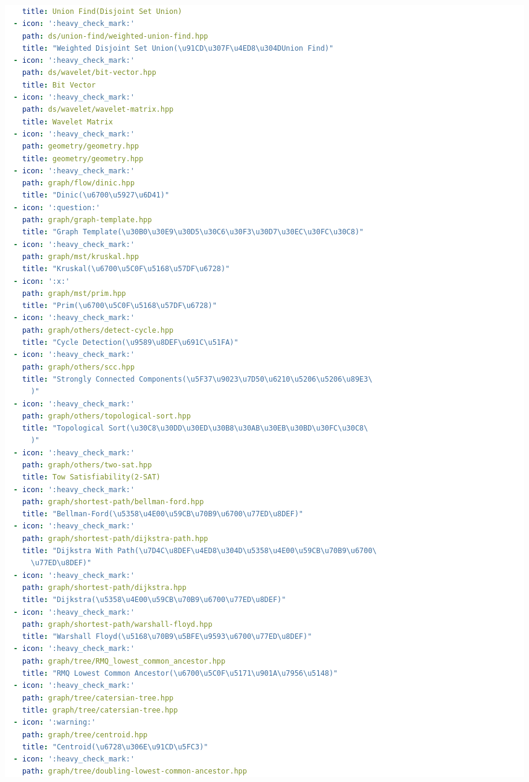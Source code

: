 ```yaml
    title: Union Find(Disjoint Set Union)
  - icon: ':heavy_check_mark:'
    path: ds/union-find/weighted-union-find.hpp
    title: "Weighted Disjoint Set Union(\u91CD\u307F\u4ED8\u304DUnion Find)"
  - icon: ':heavy_check_mark:'
    path: ds/wavelet/bit-vector.hpp
    title: Bit Vector
  - icon: ':heavy_check_mark:'
    path: ds/wavelet/wavelet-matrix.hpp
    title: Wavelet Matrix
  - icon: ':heavy_check_mark:'
    path: geometry/geometry.hpp
    title: geometry/geometry.hpp
  - icon: ':heavy_check_mark:'
    path: graph/flow/dinic.hpp
    title: "Dinic(\u6700\u5927\u6D41)"
  - icon: ':question:'
    path: graph/graph-template.hpp
    title: "Graph Template(\u30B0\u30E9\u30D5\u30C6\u30F3\u30D7\u30EC\u30FC\u30C8)"
  - icon: ':heavy_check_mark:'
    path: graph/mst/kruskal.hpp
    title: "Kruskal(\u6700\u5C0F\u5168\u57DF\u6728)"
  - icon: ':x:'
    path: graph/mst/prim.hpp
    title: "Prim(\u6700\u5C0F\u5168\u57DF\u6728)"
  - icon: ':heavy_check_mark:'
    path: graph/others/detect-cycle.hpp
    title: "Cycle Detection(\u9589\u8DEF\u691C\u51FA)"
  - icon: ':heavy_check_mark:'
    path: graph/others/scc.hpp
    title: "Strongly Connected Components(\u5F37\u9023\u7D50\u6210\u5206\u5206\u89E3\
      )"
  - icon: ':heavy_check_mark:'
    path: graph/others/topological-sort.hpp
    title: "Topological Sort(\u30C8\u30DD\u30ED\u30B8\u30AB\u30EB\u30BD\u30FC\u30C8\
      )"
  - icon: ':heavy_check_mark:'
    path: graph/others/two-sat.hpp
    title: Tow Satisfiability(2-SAT)
  - icon: ':heavy_check_mark:'
    path: graph/shortest-path/bellman-ford.hpp
    title: "Bellman-Ford(\u5358\u4E00\u59CB\u70B9\u6700\u77ED\u8DEF)"
  - icon: ':heavy_check_mark:'
    path: graph/shortest-path/dijkstra-path.hpp
    title: "Dijkstra With Path(\u7D4C\u8DEF\u4ED8\u304D\u5358\u4E00\u59CB\u70B9\u6700\
      \u77ED\u8DEF)"
  - icon: ':heavy_check_mark:'
    path: graph/shortest-path/dijkstra.hpp
    title: "Dijkstra(\u5358\u4E00\u59CB\u70B9\u6700\u77ED\u8DEF)"
  - icon: ':heavy_check_mark:'
    path: graph/shortest-path/warshall-floyd.hpp
    title: "Warshall Floyd(\u5168\u70B9\u5BFE\u9593\u6700\u77ED\u8DEF)"
  - icon: ':heavy_check_mark:'
    path: graph/tree/RMQ_lowest_common_ancestor.hpp
    title: "RMQ Lowest Common Ancestor(\u6700\u5C0F\u5171\u901A\u7956\u5148)"
  - icon: ':heavy_check_mark:'
    path: graph/tree/catersian-tree.hpp
    title: graph/tree/catersian-tree.hpp
  - icon: ':warning:'
    path: graph/tree/centroid.hpp
    title: "Centroid(\u6728\u306E\u91CD\u5FC3)"
  - icon: ':heavy_check_mark:'
    path: graph/tree/doubling-lowest-common-ancestor.hpp
```